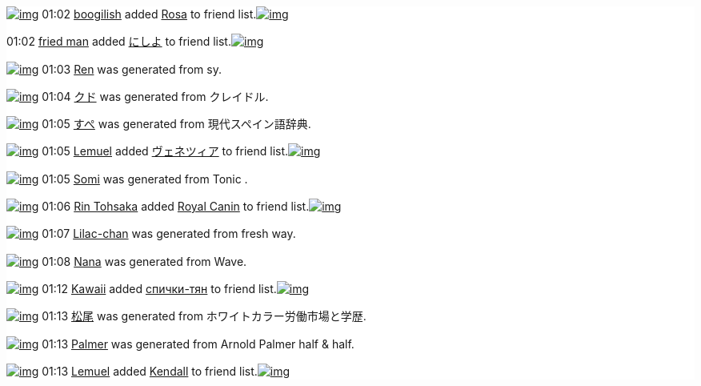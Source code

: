 [![img](http://www.deviantsart.com/1cu0ve2.jpeg)](http://www.barcodekanojo.com/user/424796/boogilish) 01:02 [boogilish](http://www.barcodekanojo.com/user/424796/boogilish) added [Rosa](http://www.barcodekanojo.com/kanojo/2655881/Rosa) to friend list.[![img](http://www.deviantsart.com/1re5djh.png)](http://www.barcodekanojo.com/kanojo/2655881/Rosa) 

01:02 [fried man](http://www.barcodekanojo.com/user/477249/fried%20man) added [にしよ](http://www.barcodekanojo.com/kanojo/2700389/%E3%81%AB%E3%81%97%E3%82%88) to friend list.[![img](http://www.deviantsart.com/1oamiqe.png)](http://www.barcodekanojo.com/kanojo/2700389/%E3%81%AB%E3%81%97%E3%82%88) 

[![img](http://www.deviantsart.com/nve2cr.png)](http://www.barcodekanojo.com/kanojo/3060327/Ren) 01:03 [Ren](http://www.barcodekanojo.com/kanojo/3060327/Ren) was generated from sy.

[![img](http://www.deviantsart.com/168mder.png)](http://www.barcodekanojo.com/kanojo/3060328/%E3%82%AF%E3%83%89) 01:04 [クド](http://www.barcodekanojo.com/kanojo/3060328/%E3%82%AF%E3%83%89) was generated from クレイドル.

[![img](http://www.deviantsart.com/3so8m52.png)](http://www.barcodekanojo.com/kanojo/3060329/%E3%81%99%E3%81%BA) 01:05 [すぺ](http://www.barcodekanojo.com/kanojo/3060329/%E3%81%99%E3%81%BA) was generated from 現代スペイン語辞典.

[![img](http://www.deviantsart.com/1qmjj7g.jpeg)](http://www.barcodekanojo.com/user/399321/Lemuel) 01:05 [Lemuel](http://www.barcodekanojo.com/user/399321/Lemuel) added [ヴェネツィア](http://www.barcodekanojo.com/kanojo/2371265/%E3%83%B4%E3%82%A7%E3%83%8D%E3%83%84%E3%82%A3%E3%82%A2) to friend list.[![img](http://www.deviantsart.com/3rl6dk5.png)](http://www.barcodekanojo.com/kanojo/2371265/%E3%83%B4%E3%82%A7%E3%83%8D%E3%83%84%E3%82%A3%E3%82%A2) 

[![img](http://www.deviantsart.com/22n8jfv.png)](http://www.barcodekanojo.com/kanojo/3060330/Somi) 01:05 [Somi](http://www.barcodekanojo.com/kanojo/3060330/Somi) was generated from Tonic .

[![img](http://www.deviantsart.com/17jagvd.jpeg)](http://www.barcodekanojo.com/user/452207/Rin%20Tohsaka) 01:06 [Rin Tohsaka](http://www.barcodekanojo.com/user/452207/Rin%20Tohsaka) added [Royal Canin](http://www.barcodekanojo.com/kanojo/3060325/Royal%20Canin) to friend list.[![img](http://www.deviantsart.com/11n0der.png)](http://www.barcodekanojo.com/kanojo/3060325/Royal%20Canin) 

[![img](http://www.deviantsart.com/1d68rq1.png)](http://www.barcodekanojo.com/kanojo/3060331/Lilac-chan) 01:07 [Lilac-chan](http://www.barcodekanojo.com/kanojo/3060331/Lilac-chan) was generated from fresh way.

[![img](http://www.deviantsart.com/2ed9jbt.png)](http://www.barcodekanojo.com/kanojo/3060332/Nana) 01:08 [Nana](http://www.barcodekanojo.com/kanojo/3060332/Nana) was generated from Wave.

[![img](http://www.deviantsart.com/192ec0b.jpeg)](http://www.barcodekanojo.com/user/476778/Kawaii) 01:12 [Kawaii](http://www.barcodekanojo.com/user/476778/Kawaii) added [спички-тян](http://www.barcodekanojo.com/kanojo/2490778/%D1%81%D0%BF%D0%B8%D1%87%D0%BA%D0%B8-%D1%82%D1%8F%D0%BD) to friend list.[![img](http://www.deviantsart.com/aen0pc.png)](http://www.barcodekanojo.com/kanojo/2490778/%D1%81%D0%BF%D0%B8%D1%87%D0%BA%D0%B8-%D1%82%D1%8F%D0%BD) 

[![img](http://www.deviantsart.com/tiv7i4.png)](http://www.barcodekanojo.com/kanojo/3060333/%E6%9D%BE%E5%B0%BE) 01:13 [松尾](http://www.barcodekanojo.com/kanojo/3060333/%E6%9D%BE%E5%B0%BE) was generated from ホワイトカラー労働市場と学歴.

[![img](http://www.deviantsart.com/1191rj0.png)](http://www.barcodekanojo.com/kanojo/3060334/Palmer) 01:13 [Palmer](http://www.barcodekanojo.com/kanojo/3060334/Palmer) was generated from Arnold Palmer half &amp; half.

[![img](http://www.deviantsart.com/1qmjj7g.jpeg)](http://www.barcodekanojo.com/user/399321/Lemuel) 01:13 [Lemuel](http://www.barcodekanojo.com/user/399321/Lemuel) added [Kendall](http://www.barcodekanojo.com/kanojo/2710982/Kendall) to friend list.[![img](http://www.deviantsart.com/2hehe4v.png)](http://www.barcodekanojo.com/kanojo/2710982/Kendall) 
